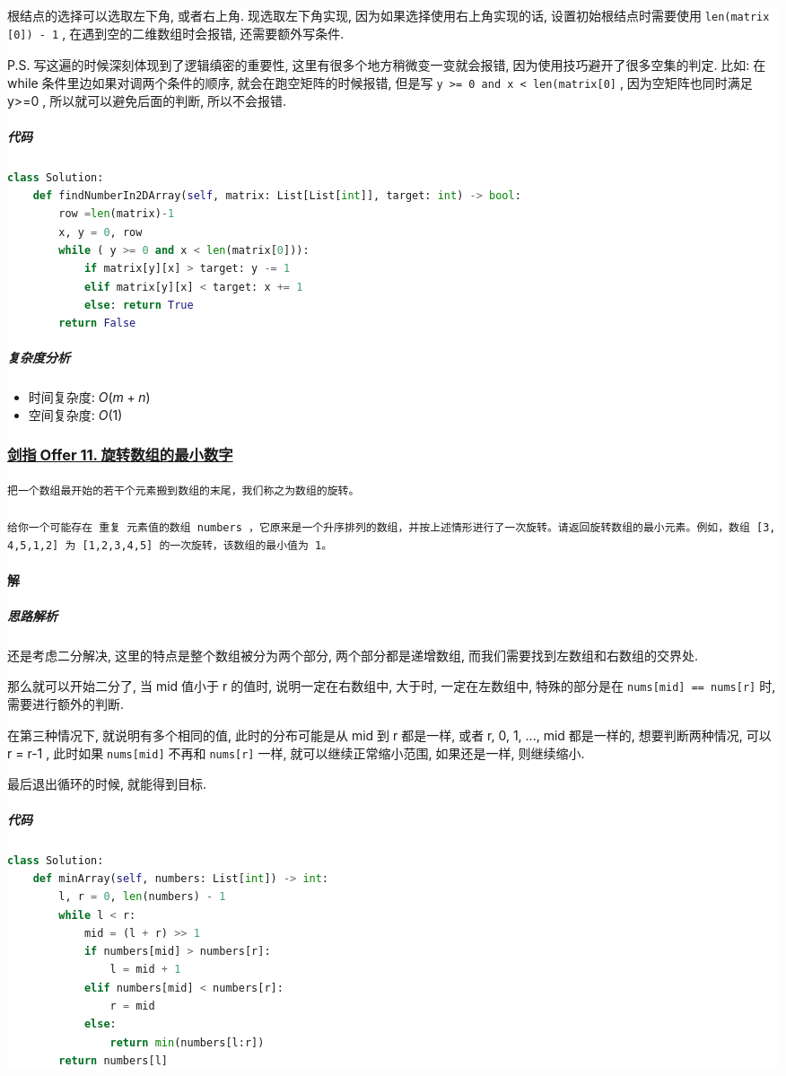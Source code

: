 根结点的选择可以选取左下角, 或者右上角. 现选取左下角实现, 因为如果选择使用右上角实现的话, 设置初始根结点时需要使用 `len(matrix[0]) - 1` , 在遇到空的二维数组时会报错, 还需要额外写条件.

P.S. 写这遍的时候深刻体现到了逻辑缜密的重要性, 这里有很多个地方稍微变一变就会报错, 因为使用技巧避开了很多空集的判定. 比如: 在 while 条件里边如果对调两个条件的顺序, 就会在跑空矩阵的时候报错, 但是写 `y >= 0 and x < len(matrix[0]` , 因为空矩阵也同时满足 y>=0 , 所以就可以避免后面的判断, 所以不会报错.

##### 代码

```Python
class Solution:
    def findNumberIn2DArray(self, matrix: List[List[int]], target: int) -> bool:
        row =len(matrix)-1
        x, y = 0, row
        while ( y >= 0 and x < len(matrix[0])):
            if matrix[y][x] > target: y -= 1
            elif matrix[y][x] < target: x += 1
            else: return True
        return False
```

##### 复杂度分析

- 时间复杂度: $O(m + n)$
- 空间复杂度: $O(1)$

### [剑指 Offer 11. 旋转数组的最小数字](https://leetcode.cn/problems/xuan-zhuan-shu-zu-de-zui-xiao-shu-zi-lcof/)

	把一个数组最开始的若干个元素搬到数组的末尾，我们称之为数组的旋转。
	
	给你一个可能存在 重复 元素值的数组 numbers ，它原来是一个升序排列的数组，并按上述情形进行了一次旋转。请返回旋转数组的最小元素。例如，数组 [3,4,5,1,2] 为 [1,2,3,4,5] 的一次旋转，该数组的最小值为 1。  

#### 解

##### 思路解析

还是考虑二分解决, 这里的特点是整个数组被分为两个部分, 两个部分都是递增数组, 而我们需要找到左数组和右数组的交界处.

那么就可以开始二分了, 当 mid 值小于 r 的值时, 说明一定在右数组中, 大于时, 一定在左数组中, 特殊的部分是在 `nums[mid] == nums[r]` 时, 需要进行额外的判断.

在第三种情况下, 就说明有多个相同的值, 此时的分布可能是从 mid 到 r 都是一样, 或者 r, 0, 1, ..., mid 都是一样的, 想要判断两种情况, 可以 r = r-1 , 此时如果 `nums[mid]` 不再和 `nums[r]` 一样, 就可以继续正常缩小范围, 如果还是一样, 则继续缩小.

最后退出循环的时候, 就能得到目标.

##### 代码

```Python
class Solution:
    def minArray(self, numbers: List[int]) -> int:
        l, r = 0, len(numbers) - 1
        while l < r:
            mid = (l + r) >> 1
            if numbers[mid] > numbers[r]:
                l = mid + 1
            elif numbers[mid] < numbers[r]:
                r = mid
            else:
                return min(numbers[l:r])
        return numbers[l]
```
